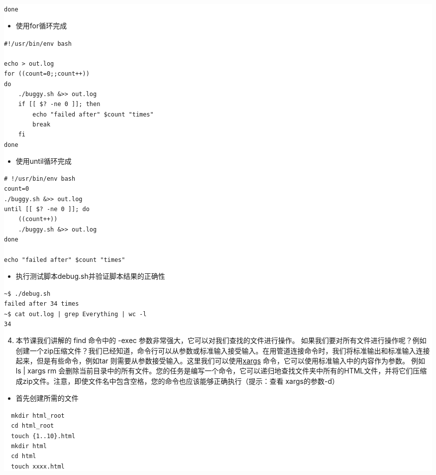 ```shell
done
```

- 使用for循环完成
```shell
#!/usr/bin/env bash

echo > out.log
for ((count=0;;count++))
do 
    ./buggy.sh &>> out.log
    if [[ $? -ne 0 ]]; then
        echo "failed after" $count "times"
        break
    fi
done
```

- 使用until循环完成
```shell
# !/usr/bin/env bash
count=0
./buggy.sh &>> out.log
until [[ $? -ne 0 ]]; do
    ((count++))
    ./buggy.sh &>> out.log
done

echo "failed after" $count "times"
```

- 执行测试脚本debug.sh并验证脚本结果的正确性
```shell
~$ ./debug.sh
failed after 34 times
~$ cat out.log | grep Everything | wc -l
34
```


4. 本节课我们讲解的 find 命令中的 -exec 参数非常强大，它可以对我们查找的文件进行操作。 如果我们要对所有文件进行操作呢？例如创建一个zip压缩文件？我们已经知道，命令行可以从参数或标准输入接受输入。在用管道连接命令时，我们将标准输出和标准输入连接起来，但是有些命令，例如tar 则需要从参数接受输入。这里我们可以使用[xargs](https://man7.org/linux/man-pages/man1/xargs.1.html) 命令，它可以使用标准输入中的内容作为参数。 例如 ls | xargs rm 会删除当前目录中的所有文件。您的任务是编写一个命令，它可以递归地查找文件夹中所有的HTML文件，并将它们压缩成zip文件。注意，即使文件名中包含空格，您的命令也应该能够正确执行（提示：查看 xargs的参数-d）

- 首先创建所需的文件
```shell
  mkdir html_root
  cd html_root
  touch {1..10}.html
  mkdir html
  cd html
  touch xxxx.html
```
